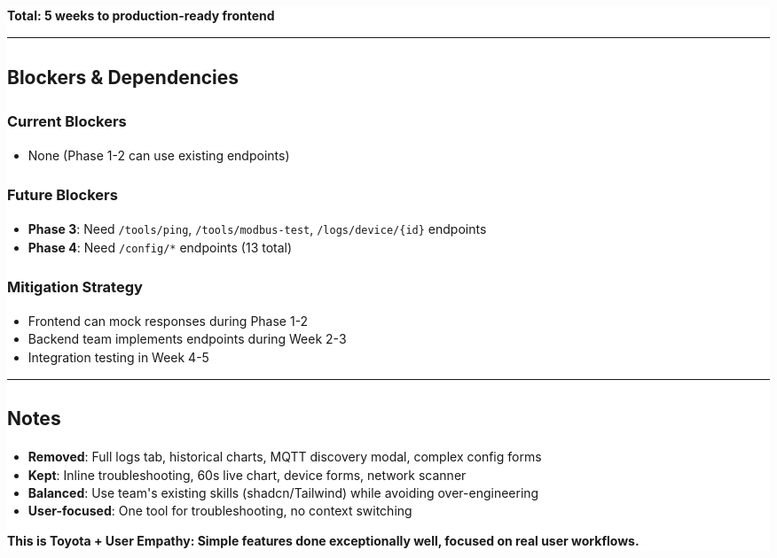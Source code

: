 **Total: 5 weeks to production-ready frontend**

---

## Blockers & Dependencies

### Current Blockers
- None (Phase 1-2 can use existing endpoints)

### Future Blockers
- **Phase 3**: Need `/tools/ping`, `/tools/modbus-test`, `/logs/device/{id}` endpoints
- **Phase 4**: Need `/config/*` endpoints (13 total)

### Mitigation Strategy
- Frontend can mock responses during Phase 1-2
- Backend team implements endpoints during Week 2-3
- Integration testing in Week 4-5

---

## Notes

- **Removed**: Full logs tab, historical charts, MQTT discovery modal, complex config forms
- **Kept**: Inline troubleshooting, 60s live chart, device forms, network scanner
- **Balanced**: Use team's existing skills (shadcn/Tailwind) while avoiding over-engineering
- **User-focused**: One tool for troubleshooting, no context switching

**This is Toyota + User Empathy: Simple features done exceptionally well, focused on real user workflows.**
